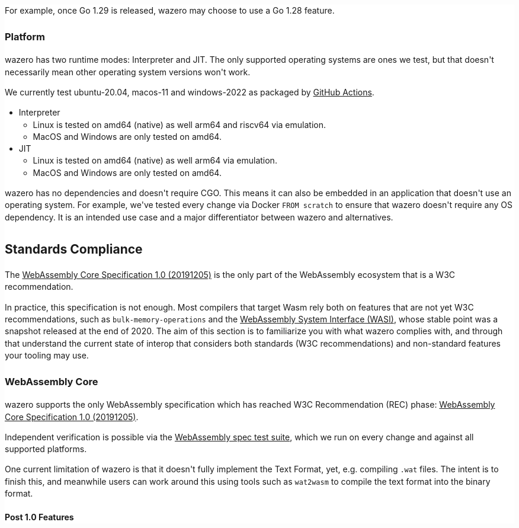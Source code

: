 For example, once Go 1.29 is released, wazero may choose to use a Go 1.28 feature.

### Platform

wazero has two runtime modes: Interpreter and JIT. The only supported operating
systems are ones we test, but that doesn't necessarily mean other operating
system versions won't work.

We currently test ubuntu-20.04, macos-11 and windows-2022 as packaged by
[GitHub Actions](https://github.com/actions/virtual-environments).

* Interpreter
  * Linux is tested on amd64 (native) as well arm64 and riscv64 via emulation.
  * MacOS and Windows are only tested on amd64.
* JIT
  * Linux is tested on amd64 (native) as well arm64 via emulation.
  * MacOS and Windows are only tested on amd64.

wazero has no dependencies and doesn't require CGO. This means it can also be
embedded in an application that doesn't use an operating system. For example,
we've tested every change via Docker `FROM scratch` to ensure that wazero doesn't
require any OS dependency. It is an intended use case and a major
differentiator between wazero and alternatives.

## Standards Compliance

The [WebAssembly Core Specification 1.0 (20191205)](https://www.w3.org/TR/2019/REC-wasm-core-1-20191205)
is the only part of the WebAssembly ecosystem that is a W3C recommendation.

In practice, this specification is not enough. Most compilers that target Wasm
rely both on features that are not yet W3C recommendations, such as
`bulk-memory-operations` and the [WebAssembly System Interface (WASI)](https://github.com/WebAssembly/WASI),
whose stable point was a snapshot released at the end of 2020. The aim of this
section is to familiarize you with what wazero complies with, and through that
understand the current state of interop that considers both standards (W3C
recommendations) and non-standard features your tooling may use.

### WebAssembly Core
wazero supports the only WebAssembly specification which has reached W3C
Recommendation (REC) phase: [WebAssembly Core Specification 1.0 (20191205)](https://www.w3.org/TR/2019/REC-wasm-core-1-20191205).

Independent verification is possible via the [WebAssembly spec test suite](https://github.com/WebAssembly/spec/tree/wg-1.0/test/core),
which we run on every change and against all supported platforms.

One current limitation of wazero is that it doesn't fully implement the Text
Format, yet, e.g. compiling `.wat` files. The intent is to finish this, and
meanwhile users can work around this using tools such as `wat2wasm` to compile
the text format into the binary format.

#### Post 1.0 Features
